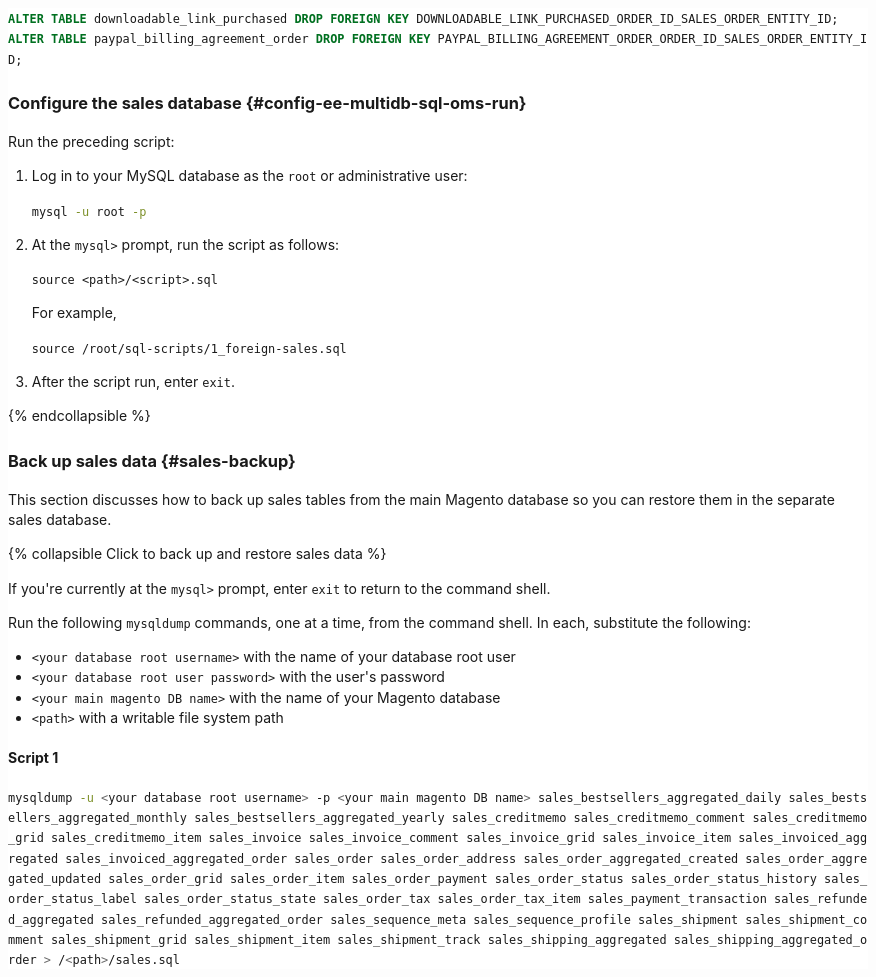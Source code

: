 ```sql
ALTER TABLE downloadable_link_purchased DROP FOREIGN KEY DOWNLOADABLE_LINK_PURCHASED_ORDER_ID_SALES_ORDER_ENTITY_ID;
ALTER TABLE paypal_billing_agreement_order DROP FOREIGN KEY PAYPAL_BILLING_AGREEMENT_ORDER_ORDER_ID_SALES_ORDER_ENTITY_ID;
```

### Configure the sales database {#config-ee-multidb-sql-oms-run}

Run the preceding script:

1. Log in to your MySQL database as the `root` or administrative user:

   ```bash
   mysql -u root -p
   ```

1. At the `mysql>` prompt, run the script as follows:

   ```shell
   source <path>/<script>.sql
   ```

   For example,

   ```shell
   source /root/sql-scripts/1_foreign-sales.sql
   ```

1. After the script run, enter `exit`.

{% endcollapsible %}

### Back up sales data {#sales-backup}

This section discusses how to back up sales tables from the main Magento database so you can restore them in the separate sales database.

{% collapsible Click to back up and restore sales data %}

If you're currently at the `mysql>` prompt, enter `exit` to return to the command shell.

Run the following `mysqldump` commands, one at a time, from the command shell. In each, substitute the following:

*  `<your database root username>` with the name of your database root user
*  `<your database root user password>` with the user's password
*  `<your main magento DB name>` with the name of your Magento database
*  `<path>` with a writable file system path

#### Script 1

```bash
mysqldump -u <your database root username> -p <your main magento DB name> sales_bestsellers_aggregated_daily sales_bestsellers_aggregated_monthly sales_bestsellers_aggregated_yearly sales_creditmemo sales_creditmemo_comment sales_creditmemo_grid sales_creditmemo_item sales_invoice sales_invoice_comment sales_invoice_grid sales_invoice_item sales_invoiced_aggregated sales_invoiced_aggregated_order sales_order sales_order_address sales_order_aggregated_created sales_order_aggregated_updated sales_order_grid sales_order_item sales_order_payment sales_order_status sales_order_status_history sales_order_status_label sales_order_status_state sales_order_tax sales_order_tax_item sales_payment_transaction sales_refunded_aggregated sales_refunded_aggregated_order sales_sequence_meta sales_sequence_profile sales_shipment sales_shipment_comment sales_shipment_grid sales_shipment_item sales_shipment_track sales_shipping_aggregated sales_shipping_aggregated_order > /<path>/sales.sql
```
